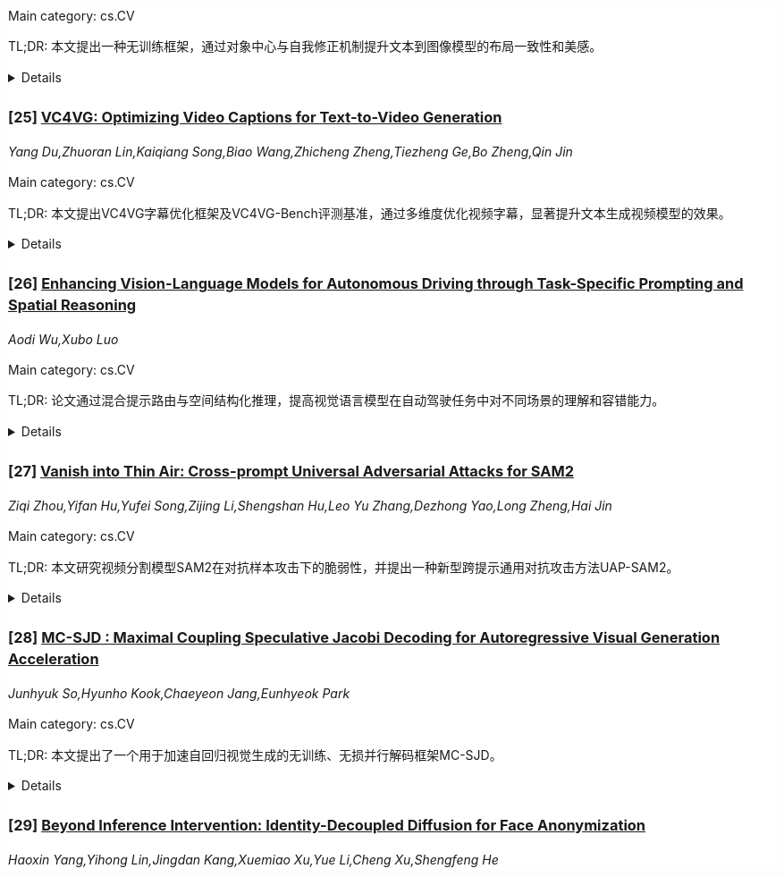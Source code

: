 Main category: cs.CV

TL;DR: 本文提出一种无训练框架，通过对象中心与自我修正机制提升文本到图像模型的布局一致性和美感。


<details><summary>Details</summary></details>


### [25] [VC4VG: Optimizing Video Captions for Text-to-Video Generation](https://arxiv.org/abs/2510.24134)
*Yang Du,Zhuoran Lin,Kaiqiang Song,Biao Wang,Zhicheng Zheng,Tiezheng Ge,Bo Zheng,Qin Jin*

Main category: cs.CV

TL;DR: 本文提出VC4VG字幕优化框架及VC4VG-Bench评测基准，通过多维度优化视频字幕，显著提升文本生成视频模型的效果。


<details><summary>Details</summary></details>


### [26] [Enhancing Vision-Language Models for Autonomous Driving through Task-Specific Prompting and Spatial Reasoning](https://arxiv.org/abs/2510.24152)
*Aodi Wu,Xubo Luo*

Main category: cs.CV

TL;DR: 论文通过混合提示路由与空间结构化推理，提高视觉语言模型在自动驾驶任务中对不同场景的理解和容错能力。


<details><summary>Details</summary></details>


### [27] [Vanish into Thin Air: Cross-prompt Universal Adversarial Attacks for SAM2](https://arxiv.org/abs/2510.24195)
*Ziqi Zhou,Yifan Hu,Yufei Song,Zijing Li,Shengshan Hu,Leo Yu Zhang,Dezhong Yao,Long Zheng,Hai Jin*

Main category: cs.CV

TL;DR: 本文研究视频分割模型SAM2在对抗样本攻击下的脆弱性，并提出一种新型跨提示通用对抗攻击方法UAP-SAM2。


<details><summary>Details</summary></details>


### [28] [MC-SJD : Maximal Coupling Speculative Jacobi Decoding for Autoregressive Visual Generation Acceleration](https://arxiv.org/abs/2510.24211)
*Junhyuk So,Hyunho Kook,Chaeyeon Jang,Eunhyeok Park*

Main category: cs.CV

TL;DR: 本文提出了一个用于加速自回归视觉生成的无训练、无损并行解码框架MC-SJD。


<details><summary>Details</summary></details>


### [29] [Beyond Inference Intervention: Identity-Decoupled Diffusion for Face Anonymization](https://arxiv.org/abs/2510.24213)
*Haoxin Yang,Yihong Lin,Jingdan Kang,Xuemiao Xu,Yue Li,Cheng Xu,Shengfeng He*
